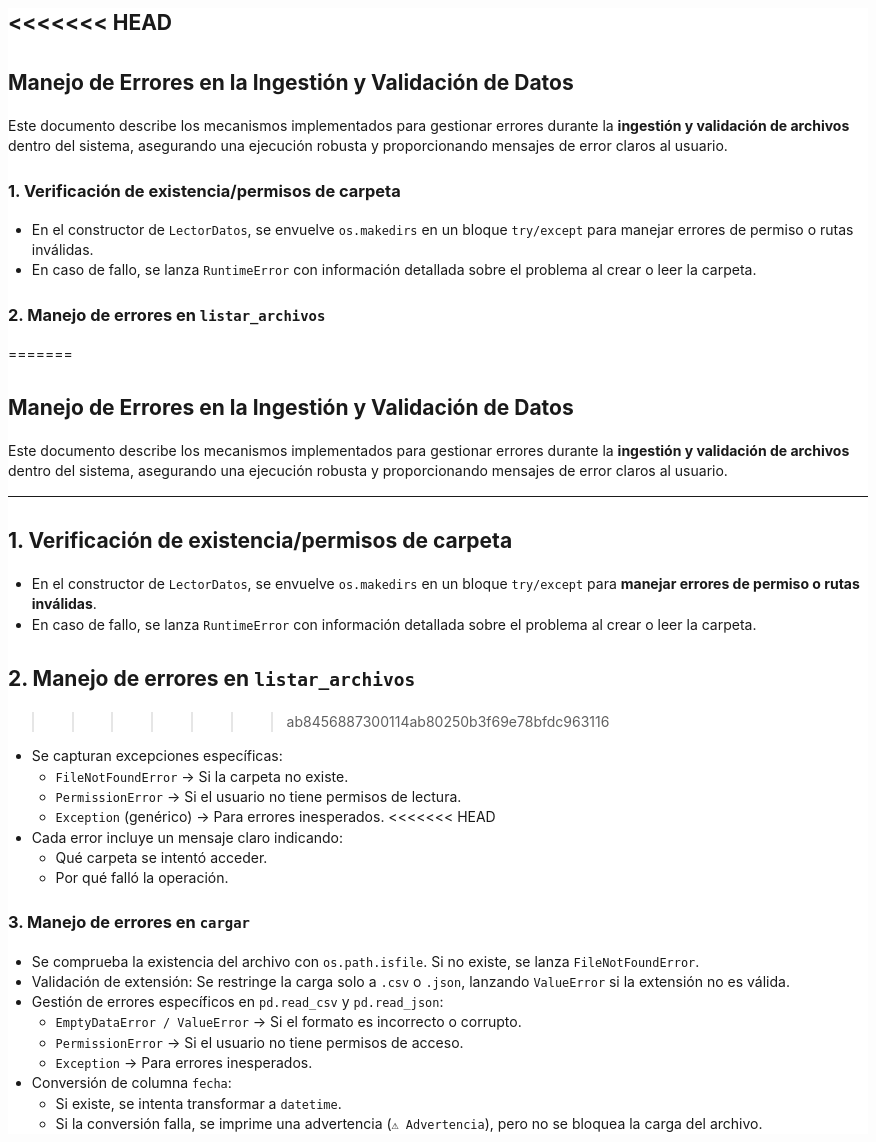 <<<<<<< HEAD
---

## Manejo de Errores en la Ingestión y Validación de Datos

Este documento describe los mecanismos implementados para gestionar errores durante la **ingestión y validación de archivos** dentro del sistema, asegurando una ejecución robusta y proporcionando mensajes de error claros al usuario.

### 1. Verificación de existencia/permisos de carpeta

- En el constructor de `LectorDatos`, se envuelve `os.makedirs` en un bloque `try/except` para manejar errores de permiso o rutas inválidas.
- En caso de fallo, se lanza `RuntimeError` con información detallada sobre el problema al crear o leer la carpeta.

### 2. Manejo de errores en `listar_archivos`

=======
## Manejo de Errores en la Ingestión y Validación de Datos

Este documento describe los mecanismos implementados para gestionar errores durante la **ingestión y validación de archivos** dentro del sistema, asegurando una ejecución robusta y proporcionando mensajes de error claros al usuario.

---
##  1. Verificación de existencia/permisos de carpeta
- En el constructor de `LectorDatos`, se envuelve `os.makedirs` en un bloque `try/except` para **manejar errores de permiso o rutas inválidas**.
- En caso de fallo, se lanza `RuntimeError` con información detallada sobre el problema al crear o leer la carpeta.

##  2. Manejo de errores en `listar_archivos`
>>>>>>> ab8456887300114ab80250b3f69e78bfdc963116
- Se capturan excepciones específicas:
  - `FileNotFoundError` → Si la carpeta no existe.
  - `PermissionError` → Si el usuario no tiene permisos de lectura.
  - `Exception` (genérico) → Para errores inesperados.
<<<<<<< HEAD
- Cada error incluye un mensaje claro indicando:
  - Qué carpeta se intentó acceder.
  - Por qué falló la operación.

### 3. Manejo de errores en `cargar`

- Se comprueba la existencia del archivo con `os.path.isfile`. Si no existe, se lanza `FileNotFoundError`.
- Validación de extensión: Se restringe la carga solo a `.csv` o `.json`, lanzando `ValueError` si la extensión no es válida.
- Gestión de errores específicos en `pd.read_csv` y `pd.read_json`:
  - `EmptyDataError / ValueError` → Si el formato es incorrecto o corrupto.
  - `PermissionError` → Si el usuario no tiene permisos de acceso.
  - `Exception` → Para errores inesperados.
- Conversión de columna `fecha`:
  - Si existe, se intenta transformar a `datetime`.
  - Si la conversión falla, se imprime una advertencia (`⚠️ Advertencia`), pero no se bloquea la carga del archivo.
